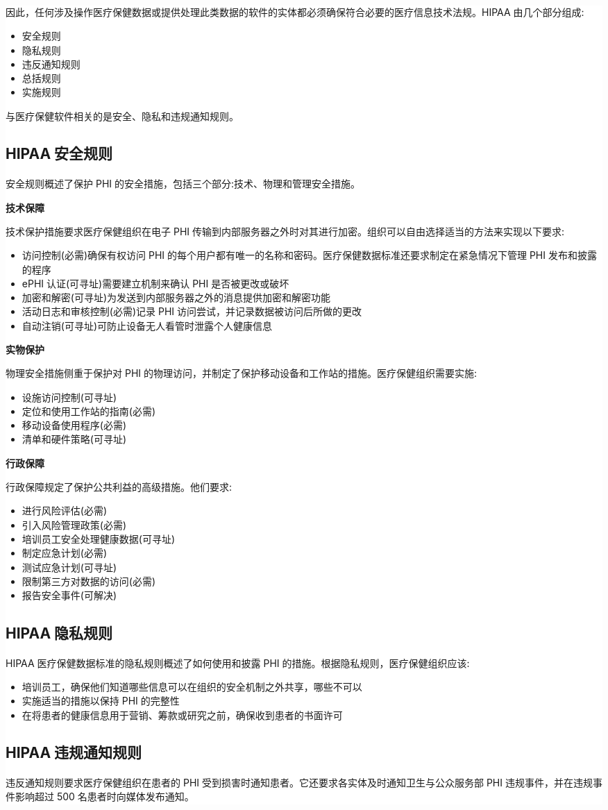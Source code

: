 因此，任何涉及操作医疗保健数据或提供处理此类数据的软件的实体都必须确保符合必要的医疗信息技术法规。HIPAA 由几个部分组成:

*   安全规则
*   隐私规则
*   违反通知规则
*   总括规则
*   实施规则

与医疗保健软件相关的是安全、隐私和违规通知规则。

## HIPAA 安全规则

安全规则概述了保护 PHI 的安全措施，包括三个部分:技术、物理和管理安全措施。

**技术保障**

技术保护措施要求医疗保健组织在电子 PHI 传输到内部服务器之外时对其进行加密。组织可以自由选择适当的方法来实现以下要求:

*   访问控制(必需)确保有权访问 PHI 的每个用户都有唯一的名称和密码。医疗保健数据标准还要求制定在紧急情况下管理 PHI 发布和披露的程序
*   ePHI 认证(可寻址)需要建立机制来确认 PHI 是否被更改或破坏
*   加密和解密(可寻址)为发送到内部服务器之外的消息提供加密和解密功能
*   活动日志和审核控制(必需)记录 PHI 访问尝试，并记录数据被访问后所做的更改
*   自动注销(可寻址)可防止设备无人看管时泄露个人健康信息

**实物保护**

物理安全措施侧重于保护对 PHI 的物理访问，并制定了保护移动设备和工作站的措施。医疗保健组织需要实施:

*   设施访问控制(可寻址)
*   定位和使用工作站的指南(必需)
*   移动设备使用程序(必需)
*   清单和硬件策略(可寻址)

**行政保障**

行政保障规定了保护公共利益的高级措施。他们要求:

*   进行风险评估(必需)
*   引入风险管理政策(必需)
*   培训员工安全处理健康数据(可寻址)
*   制定应急计划(必需)
*   测试应急计划(可寻址)
*   限制第三方对数据的访问(必需)
*   报告安全事件(可解决)

## HIPAA 隐私规则

HIPAA 医疗保健数据标准的隐私规则概述了如何使用和披露 PHI 的措施。根据隐私规则，医疗保健组织应该:

*   培训员工，确保他们知道哪些信息可以在组织的安全机制之外共享，哪些不可以
*   实施适当的措施以保持 PHI 的完整性
*   在将患者的健康信息用于营销、筹款或研究之前，确保收到患者的书面许可

## HIPAA 违规通知规则

违反通知规则要求医疗保健组织在患者的 PHI 受到损害时通知患者。它还要求各实体及时通知卫生与公众服务部 PHI 违规事件，并在违规事件影响超过 500 名患者时向媒体发布通知。
